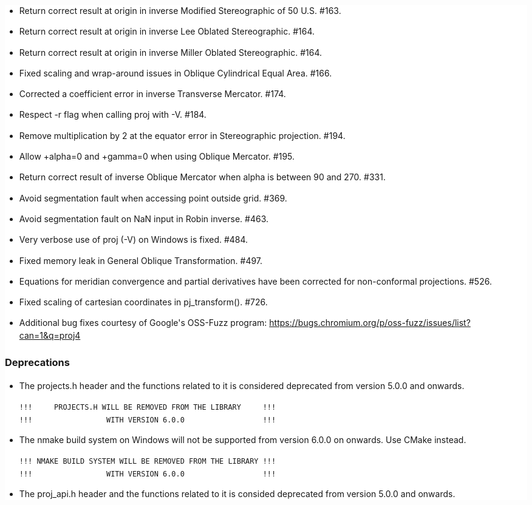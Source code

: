 * Return correct result at origin in inverse Modified Stereographic
  of 50 U.S. #163.

* Return correct result at origin in inverse Lee Oblated
  Stereographic. #164.

* Return correct result at origin in inverse Miller Oblated
  Stereographic. #164.

* Fixed scaling and wrap-around issues in Oblique Cylindrical
  Equal Area. #166.

* Corrected a coefficient error in inverse Transverse Mercator. #174.

* Respect -r flag when calling proj with -V. #184.

* Remove multiplication by 2 at the equator error in Stereographic
  projection. #194.

* Allow +alpha=0 and +gamma=0 when using Oblique Mercator. #195.

* Return correct result of inverse Oblique Mercator when alpha is
  between 90 and 270. #331.

* Avoid segmentation fault when accessing point outside grid. #369.

* Avoid segmentation fault on NaN input in Robin inverse. #463.

* Very verbose use of proj (-V) on Windows is fixed. #484.

* Fixed memory leak in General Oblique Transformation. #497.

* Equations for meridian convergence and partial derivatives have
  been corrected for non-conformal projections. #526.

* Fixed scaling of cartesian coordinates in pj_transform(). #726.

* Additional bug fixes courtesy of Google's OSS-Fuzz program:
  <https://bugs.chromium.org/p/oss-fuzz/issues/list?can=1&q=proj4>

### Deprecations

* The projects.h header and the functions related to it is
  considered deprecated from version 5.0.0 and onwards.

  ```text
  !!!     PROJECTS.H WILL BE REMOVED FROM THE LIBRARY     !!!
  !!!                 WITH VERSION 6.0.0                  !!!
  ```

* The nmake build system on Windows will not be supported from
  version 6.0.0 on onwards. Use CMake instead.

  ```text
  !!! NMAKE BUILD SYSTEM WILL BE REMOVED FROM THE LIBRARY !!!
  !!!                 WITH VERSION 6.0.0                  !!!
  ```

* The proj_api.h header and the functions related to it is
  consided deprecated from version 5.0.0 and onwards.
